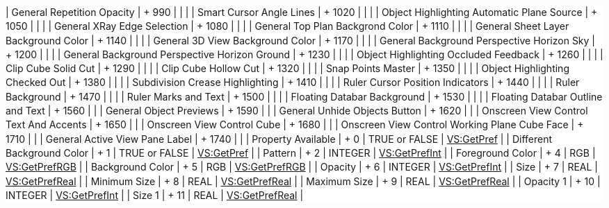 | General Repetition Opacity | + 990 | | |
| Smart Cursor Angle Lines | + 1020 | | |
| Object Highlighting Automatic Plane Source | + 1050 | | |
| General XRay Edge Selection | + 1080 | | |
| General Top Plan Backgrond Color | + 1110 | | |
| General Sheet Layer Background Color | + 1140 | | |
| General 3D View Background Color | + 1170 | | |
| General Background Perspective Horizon Sky | + 1200 | | |
| General Background Perspective Horizon Ground | + 1230 | | |
| Object Highlighting Occluded Feedback | + 1260 | | |
| Clip Cube Solid Cut | + 1290 | | |
| Clip Cube Hollow Cut | + 1320 | | |
| Snap Points Master | + 1350 | | |
| Object Highlighting Checked Out | + 1380 | | |
| Subdivision Crease Highlighting | + 1410 | | |
| Ruler Cursor Position Indicators | + 1440 | | |
| Ruler Background | + 1470 | | |
| Ruler Marks and Text | + 1500 | | |
| Floating Databar Background | + 1530 | | |
| Floating Databar Outline and Text | + 1560 | |
| General Object Previews | + 1590 | |
| General Unhide Objects Button | + 1620 | |
| Onscreen View Control Text And Accents | + 1650 | |
| Onscreen View Control Cube | + 1680 | |
| Onscreen View Control Working Plane Cube Face | + 1710 | |
| General Active View Pane Label | + 1740 | |
| Property Available | + 0 | TRUE or FALSE | [VS:GetPref](#) |
| Different Background Color | + 1 | TRUE or FALSE | [VS:GetPref](#) |
| Pattern | + 2 | INTEGER | [VS:GetPrefInt](#) |
| Foreground Color | + 4 | RGB | [VS:GetPrefRGB](#) |
| Background Color | + 5 | RGB | [VS:GetPrefRGB](#) |
| Opacity | + 6 | INTEGER | [VS:GetPrefInt](#) |
| Size | + 7 | REAL | [VS:GetPrefReal](#) |
| Minimum Size | + 8 | REAL | [VS:GetPrefReal](#) |
| Maximum Size | + 9 | REAL | [VS:GetPrefReal](#) |
| Opacity 1 | + 10 | INTEGER | [VS:GetPrefInt](#) |
| Size 1 | + 11 | REAL | [VS:GetPrefReal](#) |